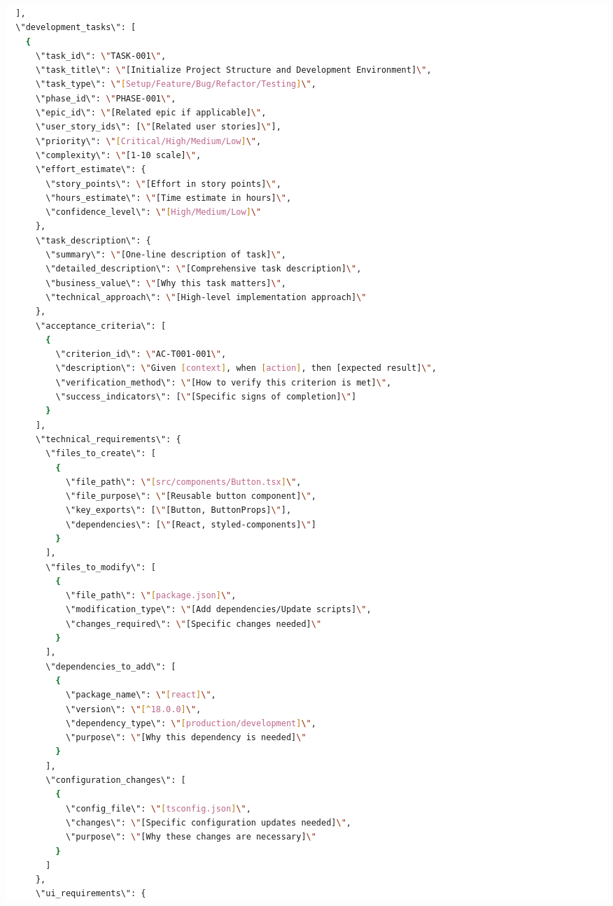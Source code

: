 ```bash
  ],
  \"development_tasks\": [
    {
      \"task_id\": \"TASK-001\",
      \"task_title\": \"[Initialize Project Structure and Development Environment]\",
      \"task_type\": \"[Setup/Feature/Bug/Refactor/Testing]\",
      \"phase_id\": \"PHASE-001\",
      \"epic_id\": \"[Related epic if applicable]\",
      \"user_story_ids\": [\"[Related user stories]\"],
      \"priority\": \"[Critical/High/Medium/Low]\",
      \"complexity\": \"[1-10 scale]\",
      \"effort_estimate\": {
        \"story_points\": \"[Effort in story points]\",
        \"hours_estimate\": \"[Time estimate in hours]\",
        \"confidence_level\": \"[High/Medium/Low]\"
      },
      \"task_description\": {
        \"summary\": \"[One-line description of task]\",
        \"detailed_description\": \"[Comprehensive task description]\",
        \"business_value\": \"[Why this task matters]\",
        \"technical_approach\": \"[High-level implementation approach]\"
      },
      \"acceptance_criteria\": [
        {
          \"criterion_id\": \"AC-T001-001\",
          \"description\": \"Given [context], when [action], then [expected result]\",
          \"verification_method\": \"[How to verify this criterion is met]\",
          \"success_indicators\": [\"[Specific signs of completion]\"]
        }
      ],
      \"technical_requirements\": {
        \"files_to_create\": [
          {
            \"file_path\": \"[src/components/Button.tsx]\",
            \"file_purpose\": \"[Reusable button component]\",
            \"key_exports\": [\"[Button, ButtonProps]\"],
            \"dependencies\": [\"[React, styled-components]\"]
          }
        ],
        \"files_to_modify\": [
          {
            \"file_path\": \"[package.json]\",
            \"modification_type\": \"[Add dependencies/Update scripts]\",
            \"changes_required\": \"[Specific changes needed]\"
          }
        ],
        \"dependencies_to_add\": [
          {
            \"package_name\": \"[react]\",
            \"version\": \"[^18.0.0]\",
            \"dependency_type\": \"[production/development]\",
            \"purpose\": \"[Why this dependency is needed]\"
          }
        ],
        \"configuration_changes\": [
          {
            \"config_file\": \"[tsconfig.json]\",
            \"changes\": \"[Specific configuration updates needed]\",
            \"purpose\": \"[Why these changes are necessary]\"
          }
        ]
      },
      \"ui_requirements\": {
```